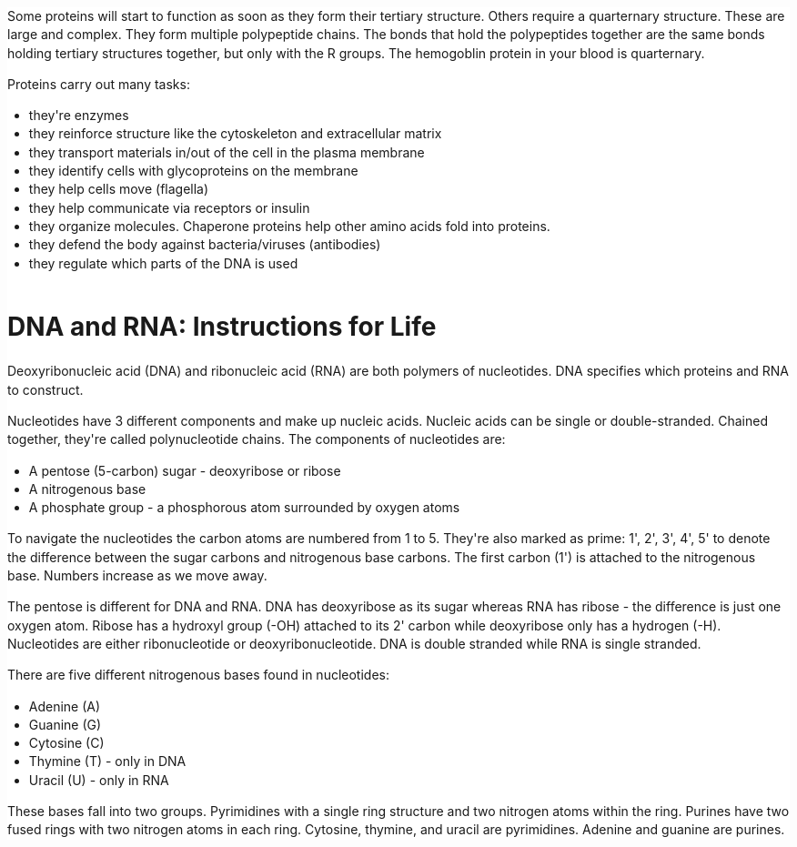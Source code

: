 Some proteins will start to function as soon as they form their tertiary
structure.  Others require a quarternary structure.  These are large and complex.
They form multiple polypeptide chains.  The bonds that hold the polypeptides
together are the same bonds holding tertiary structures together, but only
with the R groups.  The hemogoblin protein in your blood is quarternary.

Proteins carry out many tasks:

* they're enzymes
* they reinforce structure like the cytoskeleton and extracellular matrix
* they transport materials in/out of the cell in the plasma membrane
* they identify cells with glycoproteins on the membrane
* they help cells move (flagella)
* they help communicate via receptors or insulin
* they organize molecules.  Chaperone proteins help other amino acids fold into
  proteins.
* they defend the body against bacteria/viruses (antibodies)
* they regulate which parts of the DNA is used

DNA and RNA: Instructions for Life
==================================

Deoxyribonucleic acid (DNA) and ribonucleic acid (RNA) are both polymers of
nucleotides.  DNA specifies which proteins and RNA to construct.

Nucleotides have 3 different components and make up nucleic acids.  Nucleic
acids can be single or double-stranded.  Chained together, they're called
polynucleotide chains.  The components of nucleotides are:

* A pentose (5-carbon) sugar - deoxyribose or ribose
* A nitrogenous base
* A phosphate group - a phosphorous atom surrounded by oxygen atoms

To navigate the nucleotides the carbon atoms are numbered from 1 to 5.  They're
also marked as prime: 1', 2', 3', 4', 5' to denote the difference between the
sugar carbons and nitrogenous base carbons.  The first carbon (1') is attached
to the nitrogenous base.  Numbers increase as we move away.

The pentose is different for DNA and RNA.  DNA has deoxyribose as its sugar
whereas RNA has ribose - the difference is just one oxygen atom.  Ribose has a
hydroxyl group (-OH) attached to its 2' carbon while deoxyribose only has a
hydrogen (-H).  Nucleotides are either ribonucleotide or deoxyribonucleotide.
DNA is double stranded while RNA is single stranded.

There are five different nitrogenous bases found in nucleotides:

* Adenine (A)
* Guanine (G)
* Cytosine (C)
* Thymine (T) - only in DNA
* Uracil (U) - only in RNA

These bases fall into two groups.  Pyrimidines with a single ring structure and
two nitrogen atoms within the ring.  Purines have two fused rings with two
nitrogen atoms in each ring.  Cytosine, thymine, and uracil are pyrimidines.
Adenine and guanine are purines.
